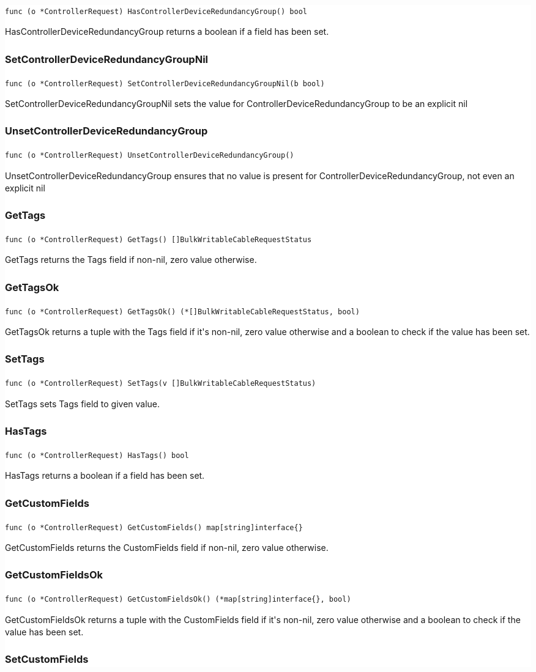 `func (o *ControllerRequest) HasControllerDeviceRedundancyGroup() bool`

HasControllerDeviceRedundancyGroup returns a boolean if a field has been set.

### SetControllerDeviceRedundancyGroupNil

`func (o *ControllerRequest) SetControllerDeviceRedundancyGroupNil(b bool)`

 SetControllerDeviceRedundancyGroupNil sets the value for ControllerDeviceRedundancyGroup to be an explicit nil

### UnsetControllerDeviceRedundancyGroup
`func (o *ControllerRequest) UnsetControllerDeviceRedundancyGroup()`

UnsetControllerDeviceRedundancyGroup ensures that no value is present for ControllerDeviceRedundancyGroup, not even an explicit nil
### GetTags

`func (o *ControllerRequest) GetTags() []BulkWritableCableRequestStatus`

GetTags returns the Tags field if non-nil, zero value otherwise.

### GetTagsOk

`func (o *ControllerRequest) GetTagsOk() (*[]BulkWritableCableRequestStatus, bool)`

GetTagsOk returns a tuple with the Tags field if it's non-nil, zero value otherwise
and a boolean to check if the value has been set.

### SetTags

`func (o *ControllerRequest) SetTags(v []BulkWritableCableRequestStatus)`

SetTags sets Tags field to given value.

### HasTags

`func (o *ControllerRequest) HasTags() bool`

HasTags returns a boolean if a field has been set.

### GetCustomFields

`func (o *ControllerRequest) GetCustomFields() map[string]interface{}`

GetCustomFields returns the CustomFields field if non-nil, zero value otherwise.

### GetCustomFieldsOk

`func (o *ControllerRequest) GetCustomFieldsOk() (*map[string]interface{}, bool)`

GetCustomFieldsOk returns a tuple with the CustomFields field if it's non-nil, zero value otherwise
and a boolean to check if the value has been set.

### SetCustomFields
